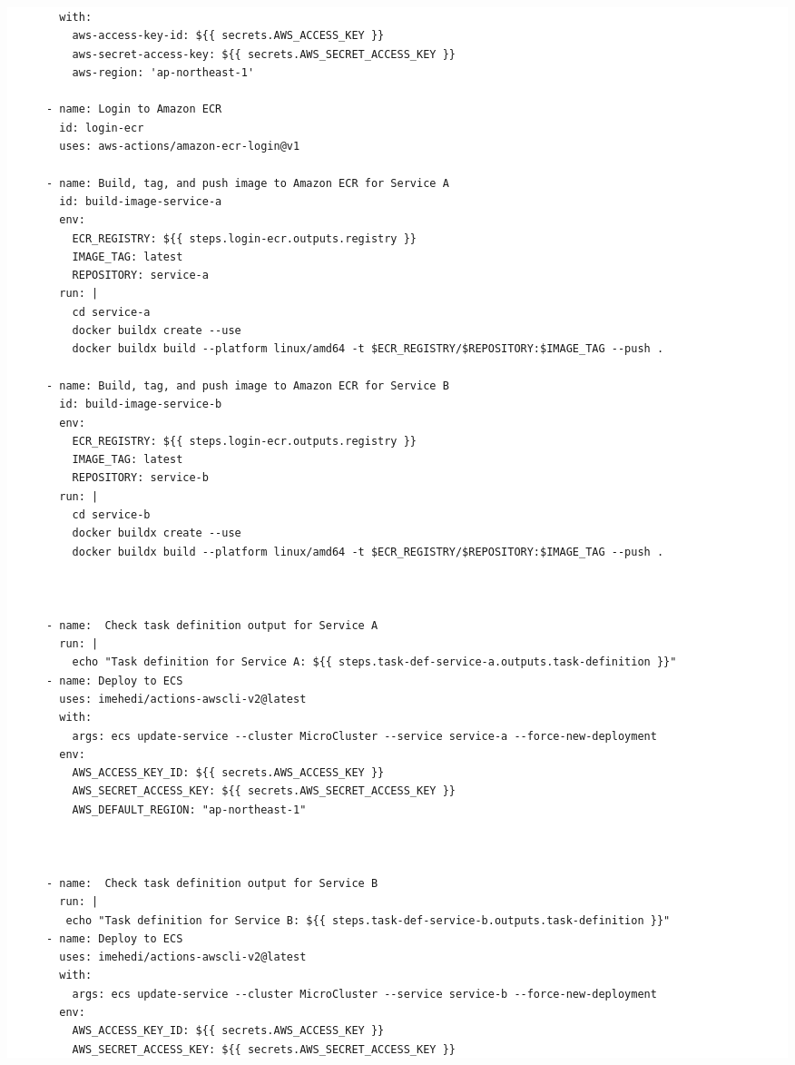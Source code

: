 ```
        with:
          aws-access-key-id: ${{ secrets.AWS_ACCESS_KEY }}
          aws-secret-access-key: ${{ secrets.AWS_SECRET_ACCESS_KEY }}
          aws-region: 'ap-northeast-1'

      - name: Login to Amazon ECR
        id: login-ecr
        uses: aws-actions/amazon-ecr-login@v1

      - name: Build, tag, and push image to Amazon ECR for Service A
        id: build-image-service-a
        env:
          ECR_REGISTRY: ${{ steps.login-ecr.outputs.registry }}
          IMAGE_TAG: latest
          REPOSITORY: service-a
        run: |
          cd service-a
          docker buildx create --use
          docker buildx build --platform linux/amd64 -t $ECR_REGISTRY/$REPOSITORY:$IMAGE_TAG --push .

      - name: Build, tag, and push image to Amazon ECR for Service B
        id: build-image-service-b
        env:
          ECR_REGISTRY: ${{ steps.login-ecr.outputs.registry }}
          IMAGE_TAG: latest
          REPOSITORY: service-b
        run: |
          cd service-b
          docker buildx create --use
          docker buildx build --platform linux/amd64 -t $ECR_REGISTRY/$REPOSITORY:$IMAGE_TAG --push .



      - name:  Check task definition output for Service A
        run: |
          echo "Task definition for Service A: ${{ steps.task-def-service-a.outputs.task-definition }}"
      - name: Deploy to ECS
        uses: imehedi/actions-awscli-v2@latest
        with:
          args: ecs update-service --cluster MicroCluster --service service-a --force-new-deployment
        env:
          AWS_ACCESS_KEY_ID: ${{ secrets.AWS_ACCESS_KEY }}
          AWS_SECRET_ACCESS_KEY: ${{ secrets.AWS_SECRET_ACCESS_KEY }}
          AWS_DEFAULT_REGION: "ap-northeast-1"



      - name:  Check task definition output for Service B
        run: |
         echo "Task definition for Service B: ${{ steps.task-def-service-b.outputs.task-definition }}"
      - name: Deploy to ECS
        uses: imehedi/actions-awscli-v2@latest
        with:
          args: ecs update-service --cluster MicroCluster --service service-b --force-new-deployment
        env:
          AWS_ACCESS_KEY_ID: ${{ secrets.AWS_ACCESS_KEY }}
          AWS_SECRET_ACCESS_KEY: ${{ secrets.AWS_SECRET_ACCESS_KEY }}
```